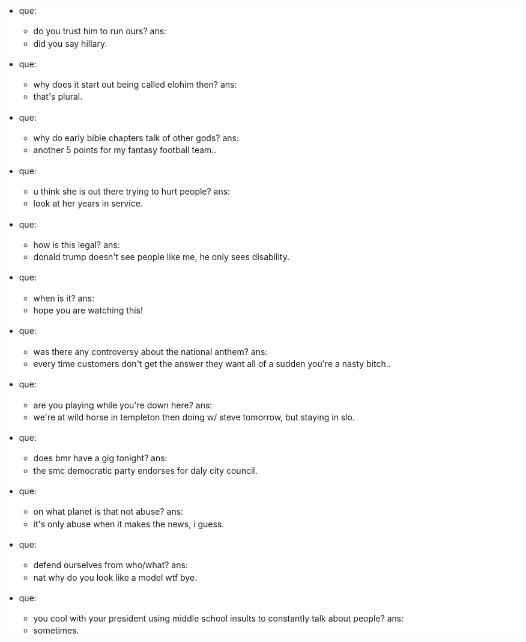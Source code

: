 - que:
  - do you trust him to run ours?
  ans:
  - did you say hillary.

- que:
  - why does it start out being called elohim then?
  ans:
  - that's plural.

- que:
  - why do early bible chapters talk of other gods?
  ans:
  - another 5 points for my fantasy football team..

- que:
  - u think she is out there trying to hurt people?
  ans:
  - look at her years in service.

- que:
  - how is this legal?
  ans:
  - donald trump doesn't see people like me, he only sees disability.

- que:
  - when is it?
  ans:
  - hope you are watching this!

- que:
  - was there any controversy about the national anthem?
  ans:
  - every time customers don't get the answer they want all of a sudden you're a nasty bitch..

- que:
  - are you playing while you're down here?
  ans:
  - we're at wild horse in templeton then doing w/ steve tomorrow, but staying in slo.

- que:
  - does bmr have a gig tonight?
  ans:
  - the smc democratic party endorses for daly city council.

- que:
  - on what planet is that not abuse?
  ans:
  - it's only abuse when it makes the news, i guess.

- que:
  - defend ourselves from who/what?
  ans:
  - nat why do you look like a model wtf bye.

- que:
  - you cool with your president using middle school insults to constantly talk about people?
  ans:
  - sometimes.
